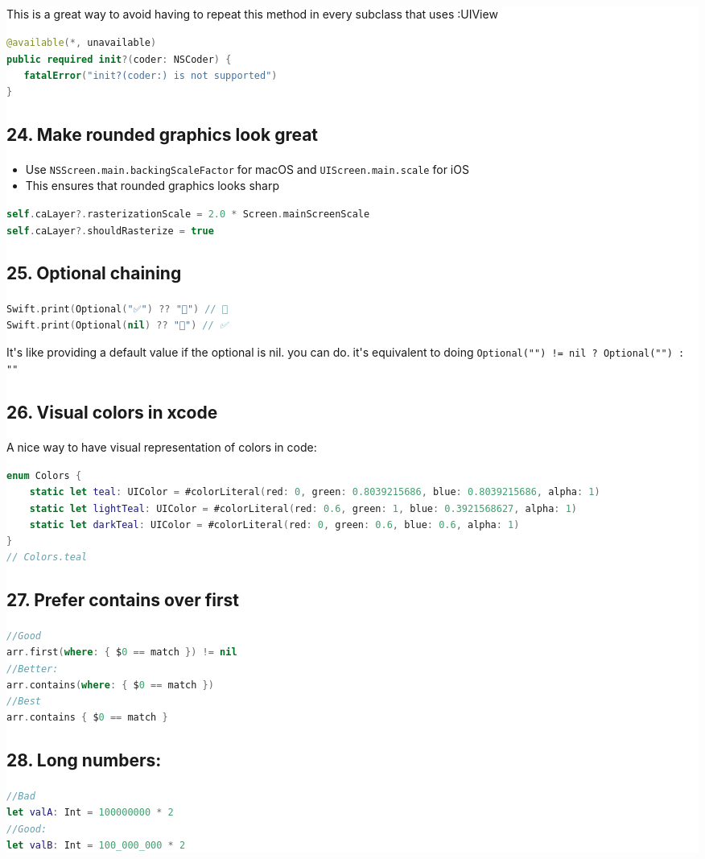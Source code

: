 This is a great way to avoid having to repeat this method in every subclass that uses :UIView
```swift
@available(*, unavailable)
public required init?(coder: NSCoder) {
   fatalError("init?(coder:) is not supported")
}
```

## 24. Make rounded graphics look great
- Use `NSScreen.main.backingScaleFactor` for macOS and `UIScreen.main.scale` for iOS
- This ensures that rounded graphics looks sharp

```swift
self.caLayer?.rasterizationScale = 2.0 * Screen.mainScreenScale
self.caLayer?.shouldRasterize = true
```

## 25. Optional chaining
```swift
Swift.print(Optional("✅") ?? "🚫") // 🚫
Swift.print(Optional(nil) ?? "🚫") // ✅
```

It's like providing a default value if the optional is nil. you can do. it's equivalent to doing `Optional("") != nil ? Optional("") : ""`

## 26. Visual colors in xcode

A nice way to have visual representation of colors in code:

```swift
enum Colors {
	static let teal: UIColor = #colorLiteral(red: 0, green: 0.8039215686, blue: 0.8039215686, alpha: 1)
	static let lightTeal: UIColor = #colorLiteral(red: 0.6, green: 1, blue: 0.3921568627, alpha: 1)
	static let darkTeal: UIColor = #colorLiteral(red: 0, green: 0.6, blue: 0.6, alpha: 1)
}
// Colors.teal
```

## 27. Prefer contains over first
```swift
//Good
arr.first(where: { $0 == match }) != nil
//Better:
arr.contains(where: { $0 == match })
//Best
arr.contains { $0 == match }
```

## 28. Long numbers:
```swift
//Bad
let valA: Int = 100000000 * 2
//Good:
let valB: Int = 100_000_000 * 2
```

